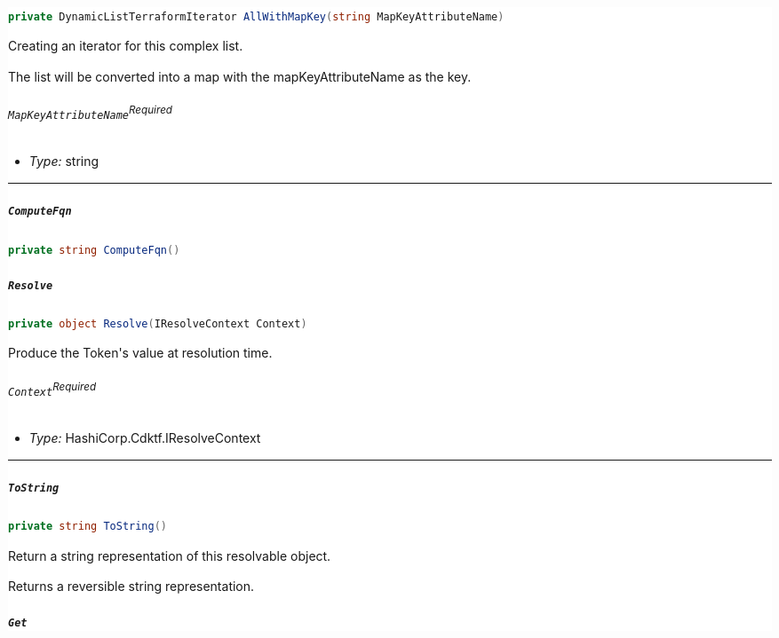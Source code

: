 ```csharp
private DynamicListTerraformIterator AllWithMapKey(string MapKeyAttributeName)
```

Creating an iterator for this complex list.

The list will be converted into a map with the mapKeyAttributeName as the key.

###### `MapKeyAttributeName`<sup>Required</sup> <a name="MapKeyAttributeName" id="rhizo-co-terraform-provider-oci.dataOciDataSafeTargetDatabasesColumns.DataOciDataSafeTargetDatabasesColumnsColumnsList.allWithMapKey.parameter.mapKeyAttributeName"></a>

- *Type:* string

---

##### `ComputeFqn` <a name="ComputeFqn" id="rhizo-co-terraform-provider-oci.dataOciDataSafeTargetDatabasesColumns.DataOciDataSafeTargetDatabasesColumnsColumnsList.computeFqn"></a>

```csharp
private string ComputeFqn()
```

##### `Resolve` <a name="Resolve" id="rhizo-co-terraform-provider-oci.dataOciDataSafeTargetDatabasesColumns.DataOciDataSafeTargetDatabasesColumnsColumnsList.resolve"></a>

```csharp
private object Resolve(IResolveContext Context)
```

Produce the Token's value at resolution time.

###### `Context`<sup>Required</sup> <a name="Context" id="rhizo-co-terraform-provider-oci.dataOciDataSafeTargetDatabasesColumns.DataOciDataSafeTargetDatabasesColumnsColumnsList.resolve.parameter._context"></a>

- *Type:* HashiCorp.Cdktf.IResolveContext

---

##### `ToString` <a name="ToString" id="rhizo-co-terraform-provider-oci.dataOciDataSafeTargetDatabasesColumns.DataOciDataSafeTargetDatabasesColumnsColumnsList.toString"></a>

```csharp
private string ToString()
```

Return a string representation of this resolvable object.

Returns a reversible string representation.

##### `Get` <a name="Get" id="rhizo-co-terraform-provider-oci.dataOciDataSafeTargetDatabasesColumns.DataOciDataSafeTargetDatabasesColumnsColumnsList.get"></a>
